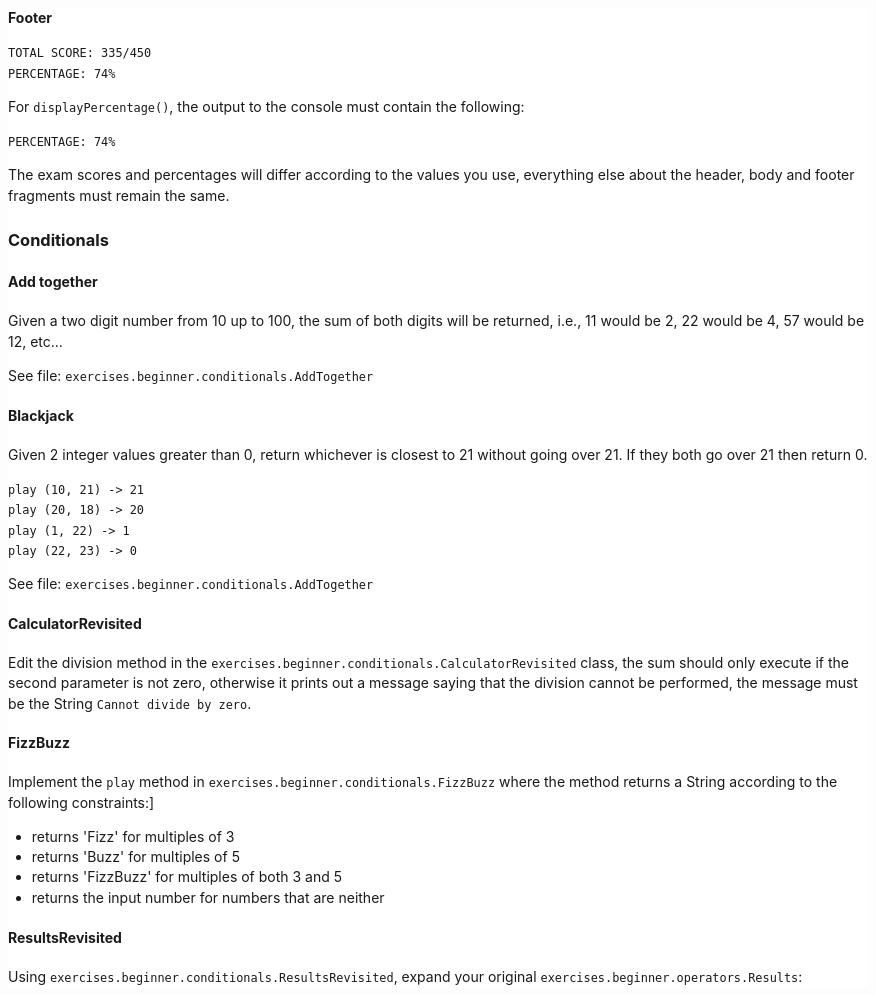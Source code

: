 **Footer**

```
TOTAL SCORE: 335/450
PERCENTAGE: 74%
```

For `displayPercentage()`, the output to the console must contain the following:

```
PERCENTAGE: 74%
```

The exam scores and percentages will differ according to the values you use, everything else about the header, body and footer fragments must remain the same.

### Conditionals

#### Add together

Given a two digit number from 10 up to 100, the sum of both digits will be returned, i.e., 11 would be 2, 22 would be 4, 57 would be 12, etc...

See file: `exercises.beginner.conditionals.AddTogether`

#### Blackjack

Given 2 integer values greater than 0, return whichever is closest to 21 without going over 21. If they both go over 21 then return 0.

```
play (10, 21) -> 21
play (20, 18) -> 20
play (1, 22) -> 1
play (22, 23) -> 0
```

See file: `exercises.beginner.conditionals.AddTogether`

#### CalculatorRevisited

Edit the division method in the `exercises.beginner.conditionals.CalculatorRevisited` class, the sum should only execute if the second parameter is not zero, otherwise it prints out a message saying that the division cannot be performed, the message must be the String `Cannot divide by zero`.

#### FizzBuzz

Implement the `play` method in `exercises.beginner.conditionals.FizzBuzz` where the method returns a String according to the following constraints:]

- returns 'Fizz' for multiples of 3
- returns 'Buzz' for multiples of 5
- returns 'FizzBuzz' for multiples of both 3 and 5
- returns the input number for numbers that are neither

#### ResultsRevisited

Using `exercises.beginner.conditionals.ResultsRevisited`, expand your original `exercises.beginner.operators.Results`:

